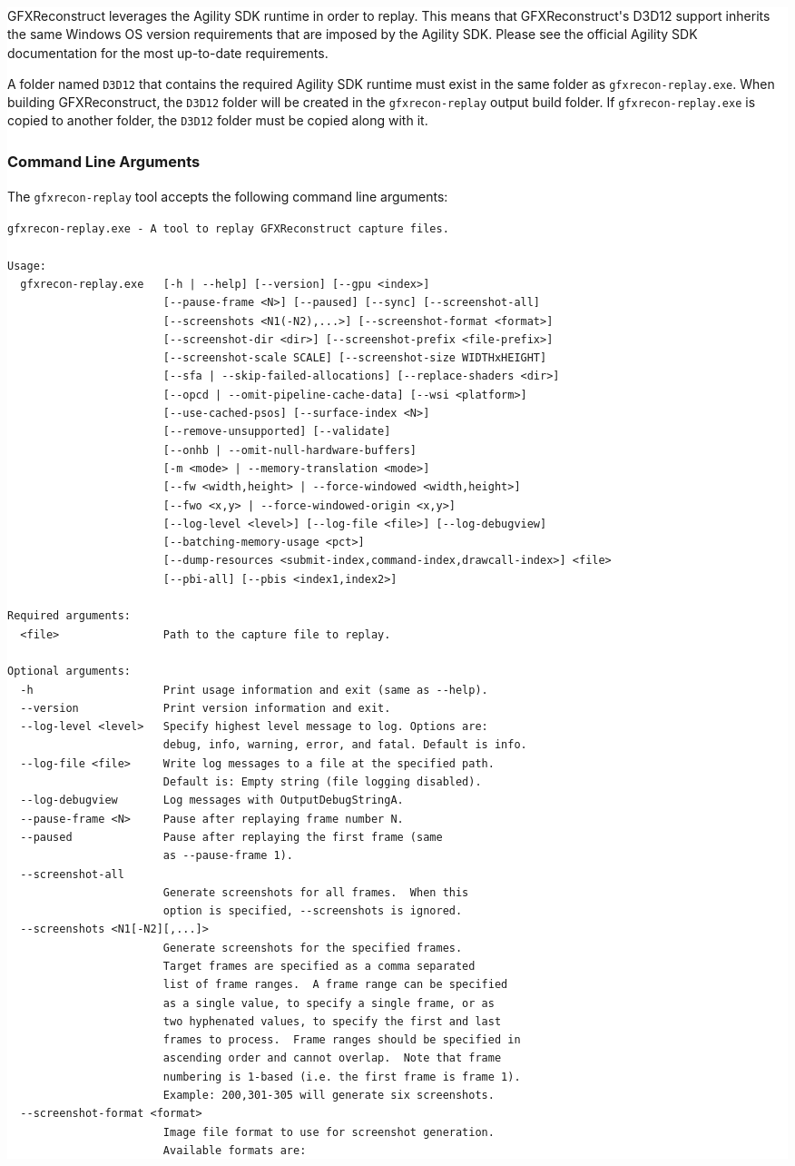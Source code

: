 GFXReconstruct leverages the Agility SDK runtime in order to replay. This means that GFXReconstruct's D3D12 support inherits the same Windows OS version requirements that are imposed by the Agility SDK. Please see the official Agility SDK documentation for the most up-to-date requirements.

A folder named `D3D12` that contains the required Agility SDK runtime must exist in the same folder as `gfxrecon-replay.exe`. When building GFXReconstruct, the `D3D12` folder will be created in the `gfxrecon-replay` output build folder. If `gfxrecon-replay.exe` is copied to another folder, the `D3D12` folder must be copied along with it.

### Command Line Arguments

The `gfxrecon-replay` tool accepts the following command line arguments:

```text
gfxrecon-replay.exe - A tool to replay GFXReconstruct capture files.

Usage:
  gfxrecon-replay.exe   [-h | --help] [--version] [--gpu <index>]
                        [--pause-frame <N>] [--paused] [--sync] [--screenshot-all]
                        [--screenshots <N1(-N2),...>] [--screenshot-format <format>]
                        [--screenshot-dir <dir>] [--screenshot-prefix <file-prefix>]
                        [--screenshot-scale SCALE] [--screenshot-size WIDTHxHEIGHT]
                        [--sfa | --skip-failed-allocations] [--replace-shaders <dir>]
                        [--opcd | --omit-pipeline-cache-data] [--wsi <platform>]
                        [--use-cached-psos] [--surface-index <N>]
                        [--remove-unsupported] [--validate]
                        [--onhb | --omit-null-hardware-buffers]
                        [-m <mode> | --memory-translation <mode>]
                        [--fw <width,height> | --force-windowed <width,height>]
                        [--fwo <x,y> | --force-windowed-origin <x,y>]
                        [--log-level <level>] [--log-file <file>] [--log-debugview]
                        [--batching-memory-usage <pct>]
                        [--dump-resources <submit-index,command-index,drawcall-index>] <file>
                        [--pbi-all] [--pbis <index1,index2>]

Required arguments:
  <file>                Path to the capture file to replay.

Optional arguments:
  -h                    Print usage information and exit (same as --help).
  --version             Print version information and exit.
  --log-level <level>   Specify highest level message to log. Options are:
                        debug, info, warning, error, and fatal. Default is info.
  --log-file <file>     Write log messages to a file at the specified path.
                        Default is: Empty string (file logging disabled).
  --log-debugview       Log messages with OutputDebugStringA.
  --pause-frame <N>     Pause after replaying frame number N.
  --paused              Pause after replaying the first frame (same
                        as --pause-frame 1).
  --screenshot-all
                        Generate screenshots for all frames.  When this
                        option is specified, --screenshots is ignored.
  --screenshots <N1[-N2][,...]>
                        Generate screenshots for the specified frames.
                        Target frames are specified as a comma separated
                        list of frame ranges.  A frame range can be specified
                        as a single value, to specify a single frame, or as
                        two hyphenated values, to specify the first and last
                        frames to process.  Frame ranges should be specified in
                        ascending order and cannot overlap.  Note that frame
                        numbering is 1-based (i.e. the first frame is frame 1).
                        Example: 200,301-305 will generate six screenshots.
  --screenshot-format <format>
                        Image file format to use for screenshot generation.
                        Available formats are:
```

[1]: https://i.creativecommons.org/l/by-nd/4.0/88x31.png "Creative Commons License"
[2]: https://creativecommons.org/licenses/by-nd/4.0/